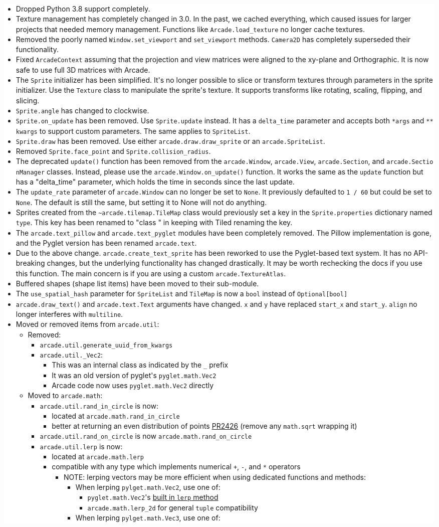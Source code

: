 - Dropped Python 3.8 support completely.
- Texture management has completely changed in 3.0. In the past, we
 cached everything, which caused issues for larger projects that needed
 memory management. Functions like `Arcade.load_texture` no longer cache textures.
- Removed the poorly named `Window.set_viewport` and `set_viewport` methods.
 `Camera2D` has completely superseded their functionality.
- Fixed `ArcadeContext` assuming that the projection and view matrices were aligned to the xy-plane and Orthographic. It is now safe to use full 3D matrices with Arcade.
- The `Sprite` initializer has been simplified. It's no longer possible to
 slice or transform textures through parameters in the sprite initializer.
 Use the `Texture` class to manipulate the sprite's texture.
 It supports transforms like rotating, scaling, flipping, and slicing.
- `Sprite.angle` has changed to clockwise.
- `Sprite.on_update` has been removed. Use `Sprite.update` instead. It has a `delta_time` parameter and accepts both `*args` and `**kwargs`
 to support custom parameters. The same applies to `SpriteList`.
- `Sprite.draw` has been removed. Use either `arcade.draw.draw_sprite`
 or an `arcade.SpriteList`.
- Removed `Sprite.face_point` and `Sprite.collision_radius`.
- The deprecated `update()` function has been removed from the
  `arcade.Window`, `arcade.View`,
  `arcade.Section`, and `arcade.SectionManager` classes.
 Instead, please use the `arcade.Window.on_update()` function.
 It works the same as the `update` function but has a "delta_time"
 parameter, which holds the time in seconds since the last update.
- The `update_rate` parameter of `arcade.Window` can no longer be set to `None`. It previously defaulted to `1 / 60` but could be set to `None`. The default is still the same, but setting it to None will not do anything.
- Sprites created from the `~arcade.tilemap.TileMap` class would previously set a key in the `Sprite.properties` dictionary named `type`. This key has been renamed to "class " in keeping with Tiled renaming the key.
- The `arcade.text_pillow` and `arcade.text_pyglet` modules have been completely removed. The Pillow implementation is gone, and the Pyglet version has been renamed `arcade.text`.
- Due to the above change. `arcade.create_text_sprite` has been reworked to use the Pyglet-based text system. It has no API-breaking changes, but the underlying functionality has changed drastically. It may be worth rechecking the docs if you use this function. The main concern is if you are using a custom `arcade.TextureAtlas`.
- Buffered shapes (shape list items) have been moved to their sub-module.
- The `use_spatial_hash` parameter for `SpriteList` and `TileMap` is now a `bool` instead of `Optional[bool]`
- `arcade.draw_text()` and `arcade.text.Text` arguments have changed. `x` and `y` have replaced `start_x` and `start_y`. `align` no longer interferes with `multiline`.
- Moved or removed items from `arcade.util`:
  - Removed:
    - `arcade.util.generate_uuid_from_kwargs`
    - `arcade.util._Vec2`:
      - This was an internal class as indicated by the `_` prefix
      - It was an old version of pyglet's `pyglet.math.Vec2`
      - Arcade code now uses `pyglet.math.Vec2` directly
  - Moved to `arcade.math`:
    - `arcade.util.rand_in_circle` is now:
      - located at `arcade.math.rand_in_circle`
      - better at returning an even distribution of points [PR2426](https://github.com/pythonarcade/arcade/pull/2426) (remove any `math.sqrt` wrapping it)
    - `arcade.util.rand_on_circle` is now `arcade.math.rand_on_circle`
    - `arcade.util.lerp` is now:
      - located at `arcade.math.lerp`
      - compatible with any type which implements numerical `+`, `-`, and `*` operators
        - NOTE: lerping vectors may be more efficient when using dedicated functions and methods:
          - When lerping `pylget.math.Vec2`, use one of:
            - `pyglet.math.Vec2`'s [built in `lerp` method](https://pyglet.readthedocs.io/en/development/modules/math.html#pyglet.math.Vec2.lerp)
            - `arcade.math.lerp_2d` for general `tuple` compatibility
          - When lerping `pylget.math.Vec3`, use one of: